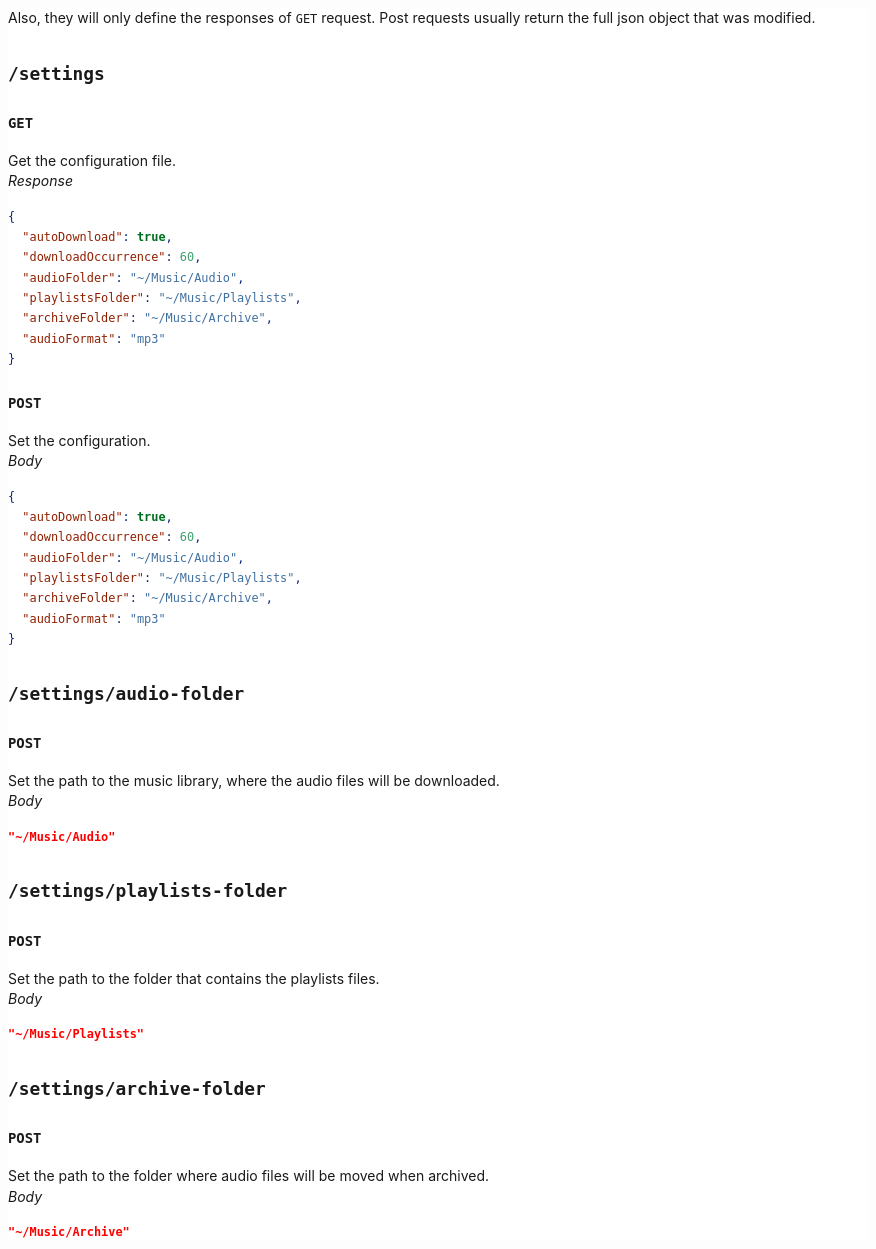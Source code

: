 Also, they will only define the responses of `GET` request. Post requests usually return the full json object that was modified.  

## `/settings`
### `GET`  
Get the configuration file.  
*Response*  
```json
{
  "autoDownload": true,
  "downloadOccurrence": 60,
  "audioFolder": "~/Music/Audio",
  "playlistsFolder": "~/Music/Playlists",
  "archiveFolder": "~/Music/Archive",
  "audioFormat": "mp3"
}
```
### `POST`  
Set the configuration.  
*Body*  
```json
{
  "autoDownload": true,
  "downloadOccurrence": 60,
  "audioFolder": "~/Music/Audio",
  "playlistsFolder": "~/Music/Playlists",
  "archiveFolder": "~/Music/Archive",
  "audioFormat": "mp3"
}
```

## `/settings/audio-folder`
### `POST`
Set the path to the music library, where the audio files will be downloaded.  
*Body*
```json
"~/Music/Audio"
```

## `/settings/playlists-folder`
### `POST`
Set the path to the folder that contains the playlists files.  
*Body*
```json
"~/Music/Playlists"
```

## `/settings/archive-folder`
### `POST`
Set the path to the folder where audio files will be moved when archived.  
*Body*
```json
"~/Music/Archive"
```
